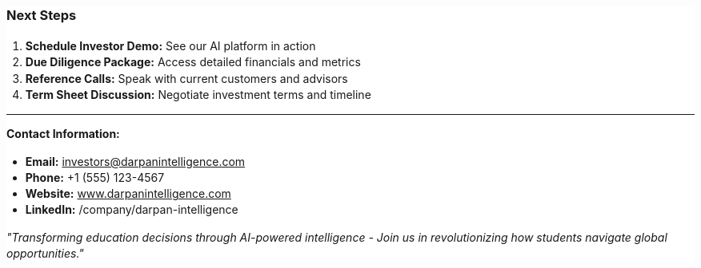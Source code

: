 ### Next Steps
1. **Schedule Investor Demo:** See our AI platform in action
2. **Due Diligence Package:** Access detailed financials and metrics
3. **Reference Calls:** Speak with current customers and advisors
4. **Term Sheet Discussion:** Negotiate investment terms and timeline

---

**Contact Information:**
- **Email:** investors@darpanintelligence.com
- **Phone:** +1 (555) 123-4567
- **Website:** www.darpanintelligence.com
- **LinkedIn:** /company/darpan-intelligence

*"Transforming education decisions through AI-powered intelligence - Join us in revolutionizing how students navigate global opportunities."*